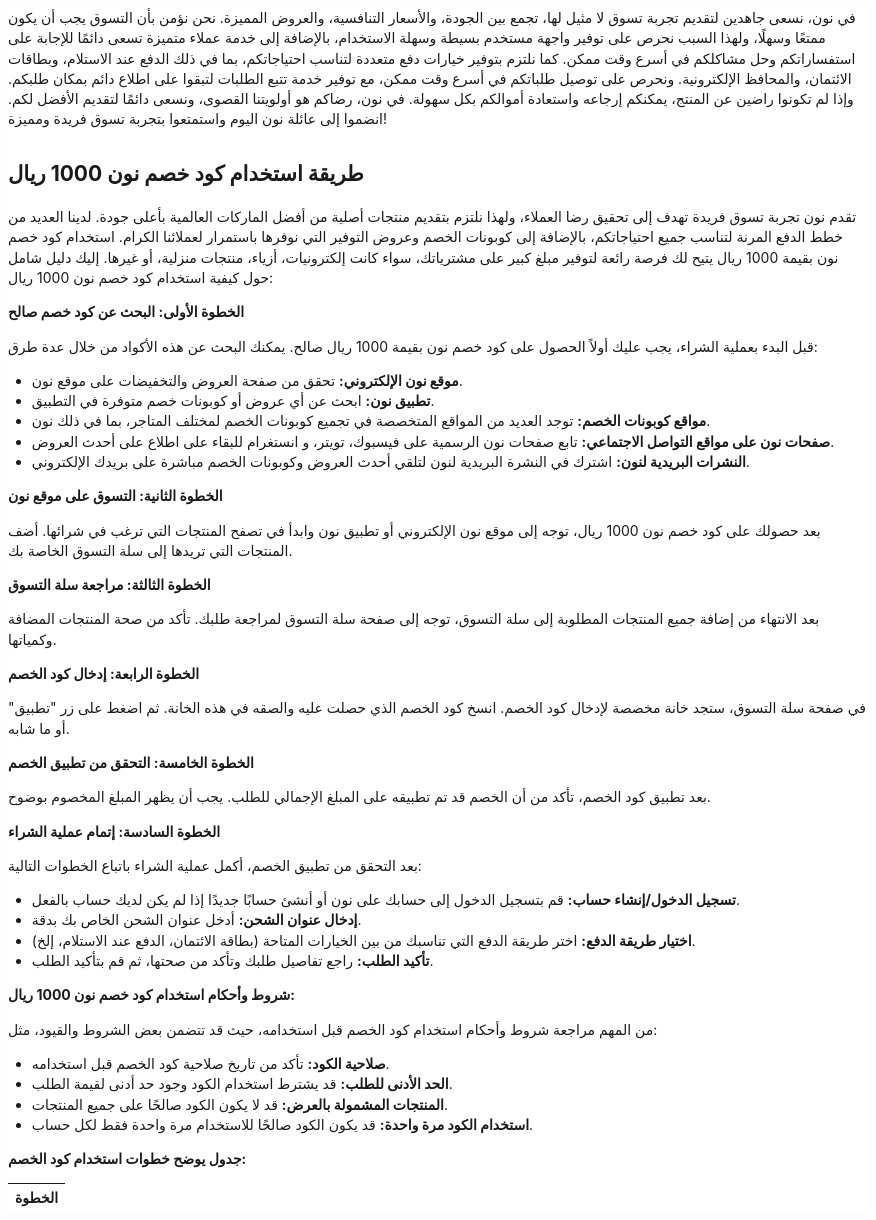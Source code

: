 <p>في نون، نسعى جاهدين لتقديم تجربة تسوق لا مثيل لها، تجمع بين الجودة، والأسعار التنافسية، والعروض المميزة. نحن نؤمن بأن التسوق يجب أن يكون ممتعًا وسهلًا، ولهذا السبب نحرص على توفير واجهة مستخدم بسيطة وسهلة الاستخدام، بالإضافة إلى خدمة عملاء متميزة تسعى دائمًا للإجابة على استفساراتكم وحل مشاكلكم في أسرع وقت ممكن. كما نلتزم بتوفير خيارات دفع متعددة لتناسب احتياجاتكم، بما في ذلك الدفع عند الاستلام، وبطاقات الائتمان، والمحافظ الإلكترونية. ونحرص على توصيل طلباتكم في أسرع وقت ممكن، مع توفير خدمة تتبع الطلبات لتبقوا على اطلاع دائم بمكان طلبكم. وإذا لم تكونوا راضين عن المنتج، يمكنكم إرجاعه واستعادة أموالكم بكل سهولة. في نون، رضاكم هو أولويتنا القصوى، ونسعى دائمًا لتقديم الأفضل لكم. انضموا إلى عائلة نون اليوم واستمتعوا بتجربة تسوق فريدة ومميزة!</p>
<h2 id="1000">طريقة استخدام كود خصم نون 1000 ريال</h2>
<p>تقدم نون تجربة تسوق فريدة تهدف إلى تحقيق رضا العملاء، ولهذا نلتزم بتقديم منتجات أصلية من أفضل الماركات العالمية بأعلى جودة. لدينا العديد من خطط الدفع المرنة لتناسب جميع احتياجاتكم، بالإضافة إلى كوبونات الخصم وعروض التوفير التي نوفرها باستمرار لعملائنا الكرام.  استخدام كود خصم نون بقيمة 1000 ريال  يتيح  لك فرصة رائعة لتوفير مبلغ كبير على مشترياتك، سواء كانت إلكترونيات، أزياء، منتجات منزلية، أو غيرها. إليك دليل شامل حول كيفية استخدام كود خصم نون 1000 ريال:</p>
<p><strong>الخطوة الأولى: البحث عن كود خصم صالح</strong></p>
<p>قبل البدء بعملية الشراء، يجب عليك أولاً الحصول على كود خصم نون بقيمة 1000 ريال صالح.  يمكنك البحث عن هذه الأكواد من خلال عدة طرق:</p>
<ul>
<li><strong>موقع نون الإلكتروني:</strong> تحقق من صفحة العروض والتخفيضات على موقع نون.</li>
<li><strong>تطبيق نون:</strong> ابحث عن أي عروض أو كوبونات خصم متوفرة في التطبيق.</li>
<li><strong>مواقع كوبونات الخصم:</strong> توجد العديد من المواقع المتخصصة في تجميع كوبونات الخصم لمختلف المتاجر، بما في ذلك نون.</li>
<li><strong>صفحات نون على مواقع التواصل الاجتماعي:</strong> تابع صفحات نون الرسمية على فيسبوك، تويتر، و انستغرام للبقاء على اطلاع على أحدث العروض.</li>
<li><strong>النشرات البريدية لنون:</strong> اشترك في النشرة البريدية لنون لتلقي أحدث العروض وكوبونات الخصم مباشرة على بريدك الإلكتروني.</li>
</ul>
<p><strong>الخطوة الثانية:  التسوق على موقع نون</strong></p>
<p>بعد حصولك على كود خصم نون 1000 ريال، توجه إلى موقع نون الإلكتروني أو تطبيق نون وابدأ في تصفح المنتجات التي ترغب في شرائها.  أضف المنتجات التي تريدها إلى سلة التسوق الخاصة بك.</p>
<p><strong>الخطوة الثالثة: مراجعة سلة التسوق</strong></p>
<p>بعد الانتهاء من إضافة جميع المنتجات المطلوبة إلى سلة التسوق، توجه إلى صفحة سلة التسوق لمراجعة طلبك.  تأكد من صحة المنتجات المضافة وكمياتها.</p>
<p><strong>الخطوة الرابعة: إدخال كود الخصم</strong></p>
<p>في صفحة سلة التسوق، ستجد خانة مخصصة لإدخال كود الخصم.  انسخ كود الخصم الذي حصلت عليه والصقه في هذه الخانة.  ثم اضغط على زر "تطبيق" أو ما شابه.</p>
<p><strong>الخطوة الخامسة: التحقق من تطبيق الخصم</strong></p>
<p>بعد تطبيق كود الخصم، تأكد من أن الخصم قد تم تطبيقه على المبلغ الإجمالي للطلب.  يجب أن يظهر المبلغ المخصوم بوضوح.</p>
<p><strong>الخطوة السادسة:  إتمام عملية الشراء</strong></p>
<p>بعد التحقق من تطبيق الخصم، أكمل عملية الشراء باتباع الخطوات التالية:</p>
<ul>
<li><strong>تسجيل الدخول/إنشاء حساب:</strong> قم بتسجيل الدخول إلى حسابك على نون أو أنشئ حسابًا جديدًا إذا لم يكن لديك حساب بالفعل.</li>
<li><strong>إدخال عنوان الشحن:</strong> أدخل عنوان الشحن الخاص بك بدقة.</li>
<li><strong>اختيار طريقة الدفع:</strong> اختر طريقة الدفع التي تناسبك من بين الخيارات المتاحة (بطاقة الائتمان، الدفع عند الاستلام، إلخ).</li>
<li><strong>تأكيد الطلب:</strong> راجع تفاصيل طلبك وتأكد من صحتها، ثم قم بتأكيد الطلب.</li>
</ul>
<p><strong>شروط وأحكام استخدام كود خصم نون 1000 ريال:</strong></p>
<p>من المهم مراجعة شروط وأحكام استخدام كود الخصم قبل استخدامه، حيث قد تتضمن بعض الشروط والقيود، مثل:</p>
<ul>
<li><strong>صلاحية الكود:</strong>  تأكد من تاريخ صلاحية كود الخصم قبل استخدامه.</li>
<li><strong>الحد الأدنى للطلب:</strong> قد يشترط استخدام الكود وجود حد أدنى لقيمة الطلب.</li>
<li><strong>المنتجات المشمولة بالعرض:</strong> قد لا يكون الكود صالحًا على جميع المنتجات.</li>
<li><strong>استخدام الكود مرة واحدة:</strong>  قد يكون الكود صالحًا للاستخدام مرة واحدة فقط لكل حساب.</li>
</ul>
<p><strong>جدول يوضح خطوات استخدام كود الخصم:</strong></p>
<table>
<thead>
<tr>
<th>الخطوة</th>